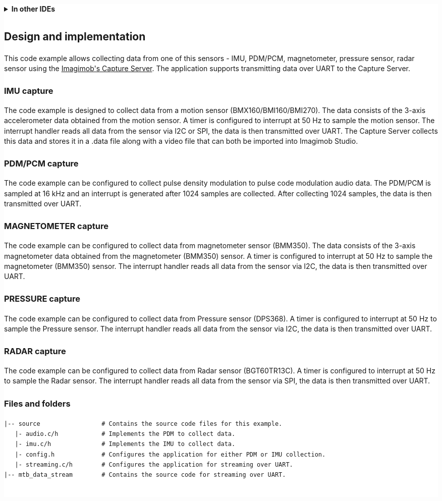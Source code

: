 
<details><summary><b>In other IDEs</b></summary></details>



## Design and implementation

This code example allows collecting data from one of this sensors - IMU, PDM/PCM, magnetometer, pressure sensor, radar sensor using the [Imagimob's Capture Server](https://bitbucket.org/imagimob/captureserver/src/master/). The application supports transmitting data over UART to the Capture Server.

### IMU capture

The code example is designed to collect data from a motion sensor (BMX160/BMI160/BMI270). The data consists of the 3-axis accelerometer data obtained from the motion sensor. A timer is configured to interrupt at 50 Hz to sample the motion sensor. The interrupt handler reads all data from the sensor via I2C or SPI, the data is then transmitted over UART. The Capture Server collects this data and stores it in a .data file along with a video file that can both be imported into Imagimob Studio.

### PDM/PCM capture
The code example can be configured to collect pulse density modulation to pulse code modulation audio data. The PDM/PCM is sampled at 16 kHz and an interrupt is generated after 1024 samples are collected. After collecting 1024 samples, the data is then transmitted over UART.

### MAGNETOMETER capture
The code example can be configured to collect data from magnetometer sensor (BMM350). The data consists of the 3-axis magnetometer data obtained from the magnetometer (BMM350) sensor. A timer is configured to interrupt at 50 Hz to sample the magnetometer (BMM350) sensor. The interrupt handler reads all data from the sensor via I2C, the data is then transmitted over UART.

### PRESSURE capture
The code example can be configured to collect data from Pressure sensor (DPS368). A timer is configured to interrupt at 50 Hz to sample the Pressure sensor. The interrupt handler reads all data from the sensor via I2C, the data is then transmitted over UART.

### RADAR capture
The code example can be configured to collect data from Radar sensor (BGT60TR13C). A timer is configured to interrupt at 50 Hz to sample the Radar sensor. The interrupt handler reads all data from the sensor via SPI, the data is then transmitted over UART.

### Files and folders

```
|-- source                 # Contains the source code files for this example.
   |- audio.c/h            # Implements the PDM to collect data.
   |- imu.c/h              # Implements the IMU to collect data.
   |- config.h             # Configures the application for either PDM or IMU collection.
   |- streaming.c/h        # Configures the application for streaming over UART.
|-- mtb_data_stream        # Contains the source code for streaming over UART.
```

<br>
